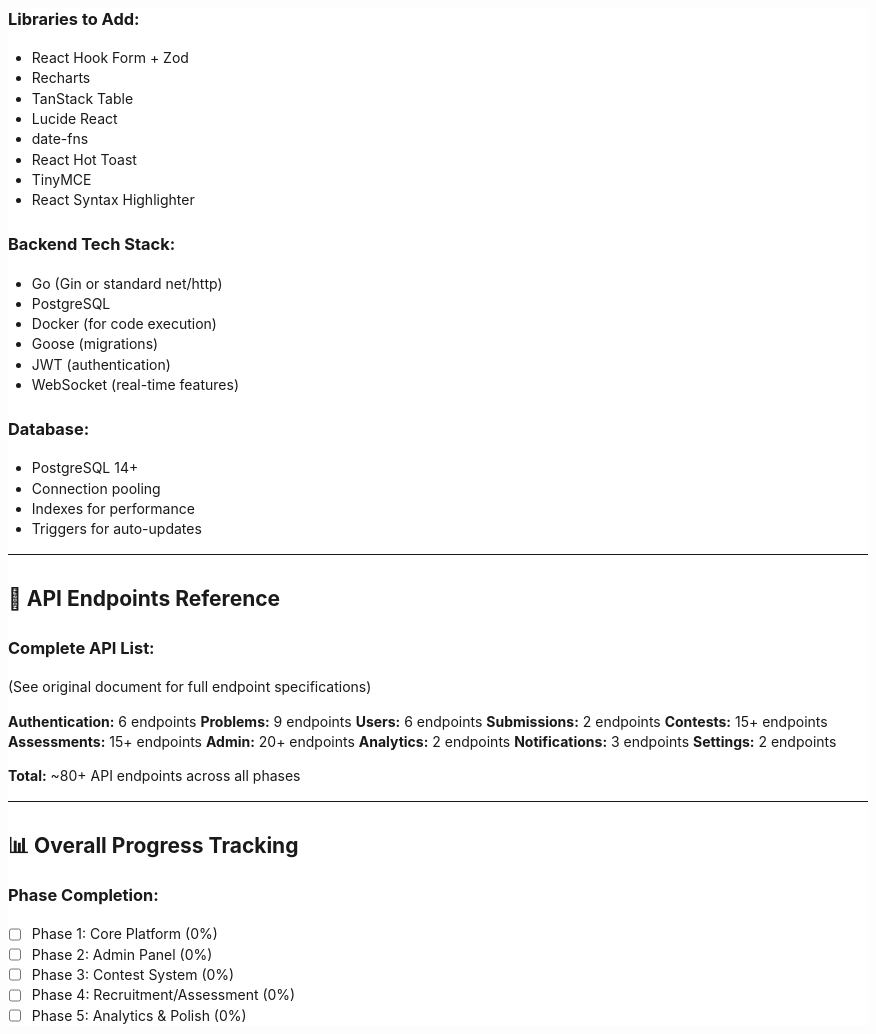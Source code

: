 ### Libraries to Add:
- React Hook Form + Zod
- Recharts
- TanStack Table
- Lucide React
- date-fns
- React Hot Toast
- TinyMCE
- React Syntax Highlighter

### Backend Tech Stack:
- Go (Gin or standard net/http)
- PostgreSQL
- Docker (for code execution)
- Goose (migrations)
- JWT (authentication)
- WebSocket (real-time features)

### Database:
- PostgreSQL 14+
- Connection pooling
- Indexes for performance
- Triggers for auto-updates

---

## 📡 API Endpoints Reference

### Complete API List:
(See original document for full endpoint specifications)

**Authentication:** 6 endpoints
**Problems:** 9 endpoints
**Users:** 6 endpoints
**Submissions:** 2 endpoints
**Contests:** 15+ endpoints
**Assessments:** 15+ endpoints
**Admin:** 20+ endpoints
**Analytics:** 2 endpoints
**Notifications:** 3 endpoints
**Settings:** 2 endpoints

**Total:** ~80+ API endpoints across all phases

---

## 📊 Overall Progress Tracking

### Phase Completion:
- [ ] Phase 1: Core Platform (0%)
- [ ] Phase 2: Admin Panel (0%)
- [ ] Phase 3: Contest System (0%)
- [ ] Phase 4: Recruitment/Assessment (0%)
- [ ] Phase 5: Analytics & Polish (0%)
